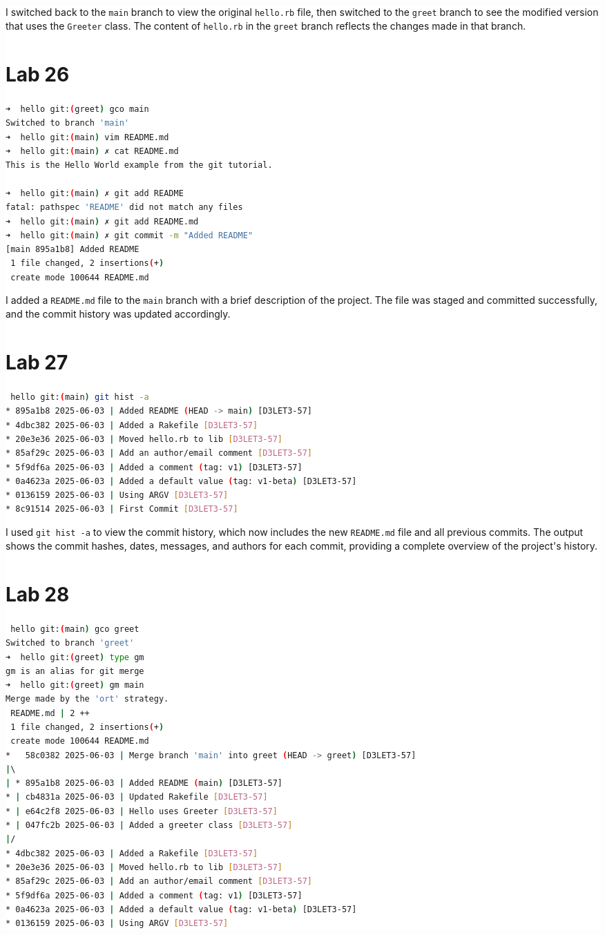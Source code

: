 I switched back to the `main` branch to view the original `hello.rb` file, then switched to the `greet` branch to see the modified version that uses the `Greeter` class. The content of `hello.rb` in the `greet` branch reflects the changes made in that branch.
# Lab 26
```bash
➜  hello git:(greet) gco main 
Switched to branch 'main'
➜  hello git:(main) vim README.md
➜  hello git:(main) ✗ cat README.md   
This is the Hello World example from the git tutorial.

➜  hello git:(main) ✗ git add README
fatal: pathspec 'README' did not match any files
➜  hello git:(main) ✗ git add README.md 
➜  hello git:(main) ✗ git commit -m "Added README"
[main 895a1b8] Added README
 1 file changed, 2 insertions(+)
 create mode 100644 README.md
```
I added a `README.md` file to the `main` branch with a brief description of the project. The file was staged and committed successfully, and the commit history was updated accordingly.
# Lab 27
```bash
 hello git:(main) git hist -a   
* 895a1b8 2025-06-03 | Added README (HEAD -> main) [D3LET3-57]
* 4dbc382 2025-06-03 | Added a Rakefile [D3LET3-57]
* 20e3e36 2025-06-03 | Moved hello.rb to lib [D3LET3-57]
* 85af29c 2025-06-03 | Add an author/email comment [D3LET3-57]
* 5f9df6a 2025-06-03 | Added a comment (tag: v1) [D3LET3-57]
* 0a4623a 2025-06-03 | Added a default value (tag: v1-beta) [D3LET3-57]
* 0136159 2025-06-03 | Using ARGV [D3LET3-57]
* 8c91514 2025-06-03 | First Commit [D3LET3-57]
```
I used `git hist -a` to view the commit history, which now includes the new `README.md` file and all previous commits. The output shows the commit hashes, dates, messages, and authors for each commit, providing a complete overview of the project's history.
# Lab 28
```bash
 hello git:(main) gco greet  
Switched to branch 'greet'
➜  hello git:(greet) type gm  
gm is an alias for git merge
➜  hello git:(greet) gm main  
Merge made by the 'ort' strategy.
 README.md | 2 ++
 1 file changed, 2 insertions(+)
 create mode 100644 README.md
*   58c0382 2025-06-03 | Merge branch 'main' into greet (HEAD -> greet) [D3LET3-57]
|\  
| * 895a1b8 2025-06-03 | Added README (main) [D3LET3-57]
* | cb4831a 2025-06-03 | Updated Rakefile [D3LET3-57]
* | e64c2f8 2025-06-03 | Hello uses Greeter [D3LET3-57]
* | 047fc2b 2025-06-03 | Added a greeter class [D3LET3-57]
|/  
* 4dbc382 2025-06-03 | Added a Rakefile [D3LET3-57]
* 20e3e36 2025-06-03 | Moved hello.rb to lib [D3LET3-57]
* 85af29c 2025-06-03 | Add an author/email comment [D3LET3-57]
* 5f9df6a 2025-06-03 | Added a comment (tag: v1) [D3LET3-57]
* 0a4623a 2025-06-03 | Added a default value (tag: v1-beta) [D3LET3-57]
* 0136159 2025-06-03 | Using ARGV [D3LET3-57]
```